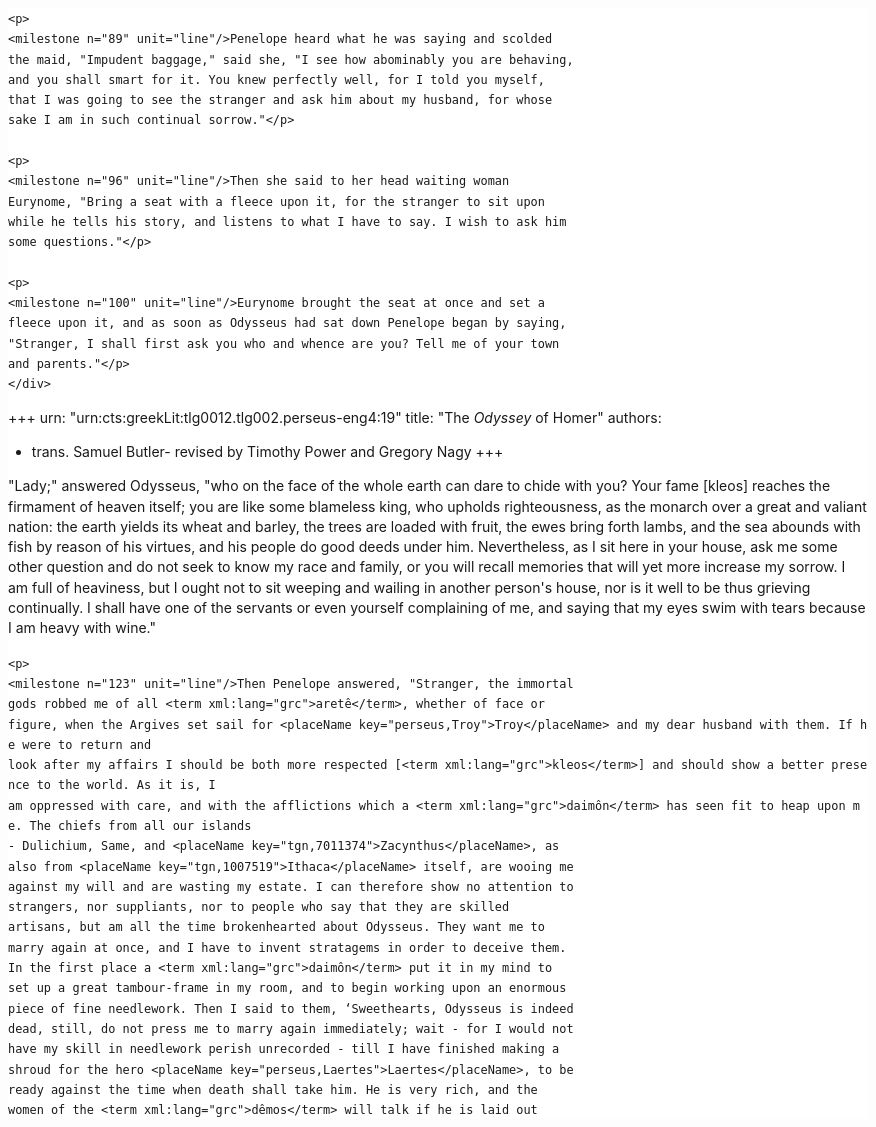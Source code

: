     <p>
    <milestone n="89" unit="line"/>Penelope heard what he was saying and scolded
    the maid, "Impudent baggage," said she, "I see how abominably you are behaving,
    and you shall smart for it. You knew perfectly well, for I told you myself,
    that I was going to see the stranger and ask him about my husband, for whose
    sake I am in such continual sorrow."</p>

    <p>
    <milestone n="96" unit="line"/>Then she said to her head waiting woman
    Eurynome, "Bring a seat with a fleece upon it, for the stranger to sit upon
    while he tells his story, and listens to what I have to say. I wish to ask him
    some questions."</p>

    <p>
    <milestone n="100" unit="line"/>Eurynome brought the seat at once and set a
    fleece upon it, and as soon as Odysseus had sat down Penelope began by saying,
    "Stranger, I shall first ask you who and whence are you? Tell me of your town
    and parents."</p>
    </div>

+++
urn: "urn:cts:greekLit:tlg0012.tlg002.perseus-eng4:19"
title: "The _Odyssey_ of Homer"
authors:
- trans. Samuel Butler- revised by Timothy Power and Gregory Nagy
+++

<div type="textpart" n="106" subtype="card">
    <p>
    <milestone n="106" unit="line"/>"Lady;" answered Odysseus, "who on the face of
    the whole earth can dare to chide with you? Your fame [<term xml:lang="grc">kleos</term>] reaches the firmament of heaven itself; you are like some
    blameless king, who upholds righteousness, as the monarch over a great and
    valiant nation: the earth yields its wheat and barley, the trees are loaded
    with fruit, the ewes bring forth lambs, and the sea abounds with fish by reason
    of his virtues, and his people do good deeds under him. Nevertheless, as I sit
    here in your house, ask me some other question and do not seek to know my race
    and family, or you will recall memories that will yet more increase my sorrow.
    I am full of heaviness, but I ought not to sit weeping and wailing in another
    person's house, nor is it well to be thus grieving continually. I shall have
    one of the servants or even yourself complaining of me, and saying that my eyes
    swim with tears because I am heavy with wine."</p>

    <p>
    <milestone n="123" unit="line"/>Then Penelope answered, "Stranger, the immortal
    gods robbed me of all <term xml:lang="grc">aretê</term>, whether of face or
    figure, when the Argives set sail for <placeName key="perseus,Troy">Troy</placeName> and my dear husband with them. If he were to return and
    look after my affairs I should be both more respected [<term xml:lang="grc">kleos</term>] and should show a better presence to the world. As it is, I
    am oppressed with care, and with the afflictions which a <term xml:lang="grc">daimôn</term> has seen fit to heap upon me. The chiefs from all our islands
    - Dulichium, Same, and <placeName key="tgn,7011374">Zacynthus</placeName>, as
    also from <placeName key="tgn,1007519">Ithaca</placeName> itself, are wooing me
    against my will and are wasting my estate. I can therefore show no attention to
    strangers, nor suppliants, nor to people who say that they are skilled
    artisans, but am all the time brokenhearted about Odysseus. They want me to
    marry again at once, and I have to invent stratagems in order to deceive them.
    In the first place a <term xml:lang="grc">daimôn</term> put it in my mind to
    set up a great tambour-frame in my room, and to begin working upon an enormous
    piece of fine needlework. Then I said to them, ‘Sweethearts, Odysseus is indeed
    dead, still, do not press me to marry again immediately; wait - for I would not
    have my skill in needlework perish unrecorded - till I have finished making a
    shroud for the hero <placeName key="perseus,Laertes">Laertes</placeName>, to be
    ready against the time when death shall take him. He is very rich, and the
    women of the <term xml:lang="grc">dêmos</term> will talk if he is laid out